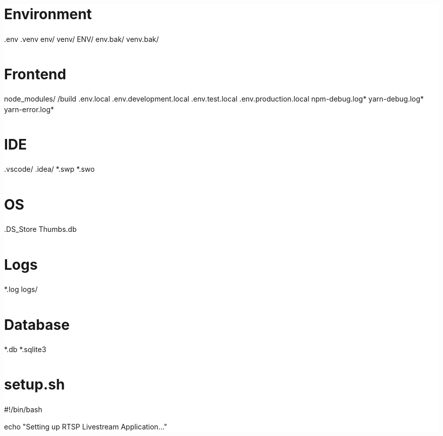 # Environment
.env
.venv
env/
venv/
ENV/
env.bak/
venv.bak/

# Frontend
node_modules/
/build
.env.local
.env.development.local
.env.test.local
.env.production.local
npm-debug.log*
yarn-debug.log*
yarn-error.log*

# IDE
.vscode/
.idea/
*.swp
*.swo

# OS
.DS_Store
Thumbs.db

# Logs
*.log
logs/

# Database
*.db
*.sqlite3

# setup.sh
#!/bin/bash

echo "Setting up RTSP Livestream Application..."
